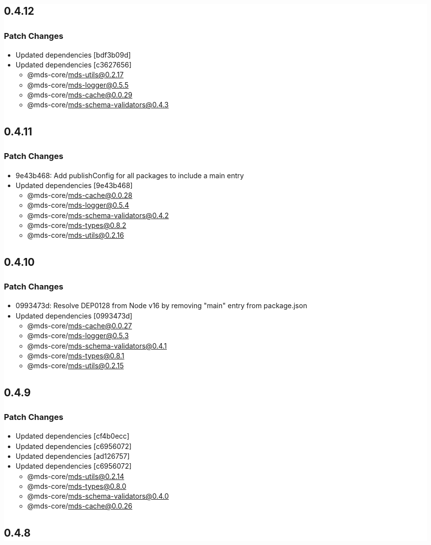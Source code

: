 ## 0.4.12

### Patch Changes

- Updated dependencies [bdf3b09d]
- Updated dependencies [c3627656]
  - @mds-core/mds-utils@0.2.17
  - @mds-core/mds-logger@0.5.5
  - @mds-core/mds-cache@0.0.29
  - @mds-core/mds-schema-validators@0.4.3

## 0.4.11

### Patch Changes

- 9e43b468: Add publishConfig for all packages to include a main entry
- Updated dependencies [9e43b468]
  - @mds-core/mds-cache@0.0.28
  - @mds-core/mds-logger@0.5.4
  - @mds-core/mds-schema-validators@0.4.2
  - @mds-core/mds-types@0.8.2
  - @mds-core/mds-utils@0.2.16

## 0.4.10

### Patch Changes

- 0993473d: Resolve DEP0128 from Node v16 by removing "main" entry from package.json
- Updated dependencies [0993473d]
  - @mds-core/mds-cache@0.0.27
  - @mds-core/mds-logger@0.5.3
  - @mds-core/mds-schema-validators@0.4.1
  - @mds-core/mds-types@0.8.1
  - @mds-core/mds-utils@0.2.15

## 0.4.9

### Patch Changes

- Updated dependencies [cf4b0ecc]
- Updated dependencies [c6956072]
- Updated dependencies [ad126757]
- Updated dependencies [c6956072]
  - @mds-core/mds-utils@0.2.14
  - @mds-core/mds-types@0.8.0
  - @mds-core/mds-schema-validators@0.4.0
  - @mds-core/mds-cache@0.0.26

## 0.4.8
